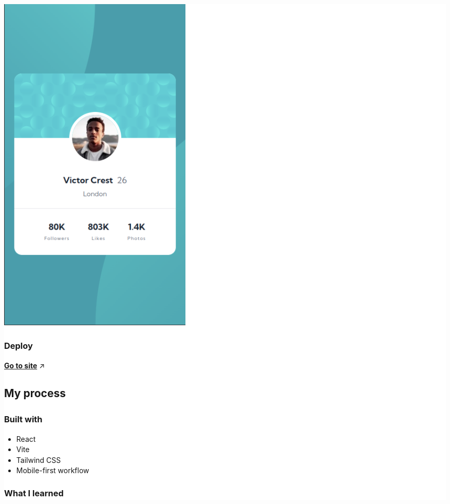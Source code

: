   <img src="./design/iphone-se-result.png" width="41%" />

### Deploy

**[Go to site](https://main--clever-bonbon-5a3329.netlify.app/)** ↗️

## My process

### Built with

- React
- Vite
- Tailwind CSS
- Mobile-first workflow

### What I learned

